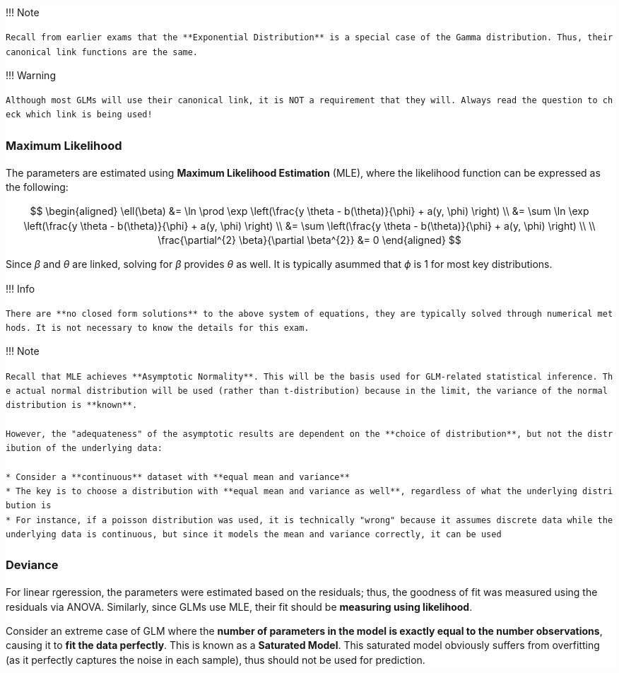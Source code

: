 !!! Note

    Recall from earlier exams that the **Exponential Distribution** is a special case of the Gamma distribution. Thus, their canonical link functions are the same.

!!! Warning

    Although most GLMs will use their canonical link, it is NOT a requirement that they will. Always read the question to check which link is being used!

### **Maximum Likelihood**

The parameters are estimated using **Maximum Likelihood Estimation** (MLE), where the likelihood function can be expressed as the following:

$$
\begin{aligned}
    \ell(\beta)
    &= \ln \prod \exp \left(\frac{y \theta - b(\theta)}{\phi} + a(y, \phi) \right) \\
    &= \sum \ln \exp \left(\frac{y \theta - b(\theta)}{\phi} + a(y, \phi) \right) \\
    &= \sum \left(\frac{y \theta - b(\theta)}{\phi} + a(y, \phi) \right) \\
    \\
    \frac{\partial^{2} \beta}{\partial \beta^{2}} &= 0
\end{aligned}
$$

Since $\beta$ and $\theta$ are linked, solving for $\beta$ provides $\theta$ as well. It is typically asummed that $\phi$ is 1 for most key distributions.

!!! Info

    There are **no closed form solutions** to the above system of equations, they are typically solved through numerical methods. It is not necessary to know the details for this exam.

!!! Note

    Recall that MLE achieves **Asymptotic Normality**. This will be the basis used for GLM-related statistical inference. The actual normal distribution will be used (rather than t-distribution) because in the limit, the variance of the normal distribution is **known**.

    However, the "adequateness" of the asymptotic results are dependent on the **choice of distribution**, but not the distribution of the underlying data:

    * Consider a **continuous** dataset with **equal mean and variance**
    * The key is to choose a distribution with **equal mean and variance as well**, regardless of what the underlying distribution is
    * For instance, if a poisson distribution was used, it is technically "wrong" because it assumes discrete data while the underlying data is continuous, but since it models the mean and variance correctly, it can be used

### **Deviance**

For linear rgeression, the parameters were estimated based on the residuals; thus, the goodness of fit was measured using the residuals via ANOVA. Similarly, since GLMs use MLE, their fit should be **measuring using likelihood**.

Consider an extreme case of GLM where the **number of parameters in the model is exactly equal to the number observations**, causing it to **fit the data perfectly**. This is known as a **Saturated Model**. This saturated model obviously suffers from overfitting (as it perfectly captures the noise in each sample), thus should not be used for prediction.
